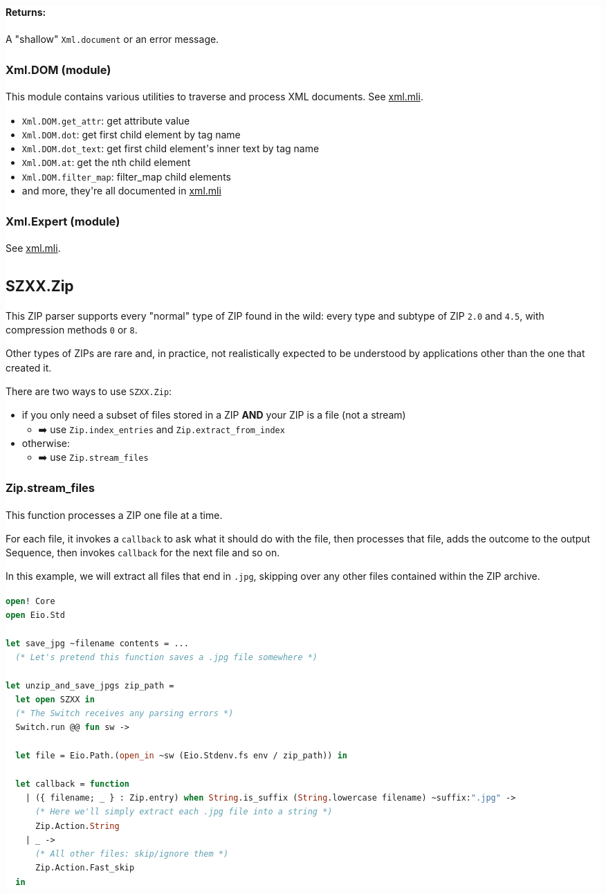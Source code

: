 #### Returns:
A "shallow" `Xml.document` or an error message.

### Xml.DOM (module)

This module contains various utilities to traverse and process XML documents. See [xml.mli](src/xml.mli).
- `Xml.DOM.get_attr`: get attribute value
- `Xml.DOM.dot`: get first child element by tag name
- `Xml.DOM.dot_text`: get first child element's inner text by tag name
- `Xml.DOM.at`: get the nth child element
- `Xml.DOM.filter_map`: filter_map child elements
- and more, they're all documented in [xml.mli](src/xml.mli)

### Xml.Expert (module)

See [xml.mli](src/xml.mli).

## SZXX.Zip

This ZIP parser supports every "normal" type of ZIP found in the wild: every type and subtype of ZIP `2.0` and `4.5`, with compression methods `0` or `8`.

Other types of ZIPs are rare and, in practice, not realistically expected to be understood by applications other than the one that created it.

There are two ways to use `SZXX.Zip`:
- if you only need a subset of files stored in a ZIP **AND** your ZIP is a file (not a stream)
  - ➡️ use `Zip.index_entries` and `Zip.extract_from_index`
- otherwise:
  - ➡️ use `Zip.stream_files`

### Zip.stream_files

This function processes a ZIP one file at a time.

For each file, it invokes a `callback` to ask what it should do with the file, then processes that file, adds the outcome to the output Sequence, then invokes `callback` for the next file and so on.

In this example, we will extract all files that end in `.jpg`, skipping over any other files contained within the ZIP archive.

```ocaml
open! Core
open Eio.Std

let save_jpg ~filename contents = ...
  (* Let's pretend this function saves a .jpg file somewhere *)

let unzip_and_save_jpgs zip_path =
  let open SZXX in
  (* The Switch receives any parsing errors *)
  Switch.run @@ fun sw ->

  let file = Eio.Path.(open_in ~sw (Eio.Stdenv.fs env / zip_path)) in

  let callback = function
    | ({ filename; _ } : Zip.entry) when String.is_suffix (String.lowercase filename) ~suffix:".jpg" ->
      (* Here we'll simply extract each .jpg file into a string *)
      Zip.Action.String
    | _ ->
      (* All other files: skip/ignore them *)
      Zip.Action.Fast_skip
  in

```